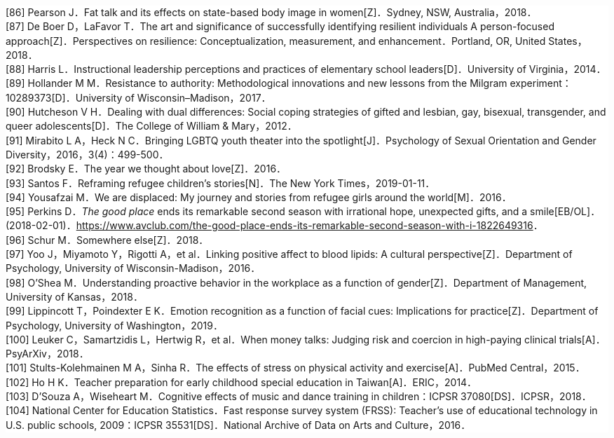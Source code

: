   <div class="csl-entry">[86]	Pearson J．Fat talk and its effects on state-based body image in women[Z]．Sydney, NSW, Australia，2018．</div>
  <div class="csl-entry">[87]	De Boer D，LaFavor T．The art and significance of successfully identifying resilient individuals A person-focused approach[Z]．Perspectives on resilience: Conceptualization, measurement, and enhancement．Portland, OR, United States，2018．</div>
  <div class="csl-entry">[88]	Harris L．Instructional leadership perceptions and practices of elementary school leaders[D]．University of Virginia，2014．</div>
  <div class="csl-entry">[89]	Hollander M M．Resistance to authority: Methodological innovations and new lessons from the Milgram experiment：10289373[D]．University of Wisconsin–Madison，2017．</div>
  <div class="csl-entry">[90]	Hutcheson V H．Dealing with dual differences: Social coping strategies of gifted and lesbian, gay, bisexual, transgender, and queer adolescents[D]．The College of William &#38; Mary，2012．</div>
  <div class="csl-entry">[91]	Mirabito L A，Heck N C．Bringing LGBTQ youth theater into the spotlight[J]．Psychology of Sexual Orientation and Gender Diversity，2016，3(4)：499-500．</div>
  <div class="csl-entry">[92]	Brodsky E．The year we thought about love[Z]．2016．</div>
  <div class="csl-entry">[93]	Santos F．Reframing refugee children’s stories[N]．The New York Times，2019-01-11．</div>
  <div class="csl-entry">[94]	Yousafzai M．We are displaced: My journey and stories from refugee girls around the world[M]．2016．</div>
  <div class="csl-entry">[95]	Perkins D．<i>The good place</i> ends its remarkable second season with irrational hope, unexpected gifts, and a smile[EB/OL]．(2018-02-01)．<a href="https://www.avclub.com/the-good-place-ends-its-remarkable-second-season-with-i-1822649316">https://www.avclub.com/the-good-place-ends-its-remarkable-second-season-with-i-1822649316</a>．</div>
  <div class="csl-entry">[96]	Schur M．Somewhere else[Z]．2018．</div>
  <div class="csl-entry">[97]	Yoo J，Miyamoto Y，Rigotti A，et al．Linking positive affect to blood lipids: A cultural perspective[Z]．Department of Psychology, University of Wisconsin-Madison，2016．</div>
  <div class="csl-entry">[98]	O’Shea M．Understanding proactive behavior in the workplace as a function of gender[Z]．Department of Management, University of Kansas，2018．</div>
  <div class="csl-entry">[99]	Lippincott T，Poindexter E K．Emotion recognition as a function of facial cues: Implications for practice[Z]．Department of Psychology, University of Washington，2019．</div>
  <div class="csl-entry">[100]	Leuker C，Samartzidis L，Hertwig R，et al．When money talks: Judging risk and coercion in high-paying clinical trials[A]．PsyArXiv，2018．</div>
  <div class="csl-entry">[101]	Stults-Kolehmainen M A，Sinha R．The effects of stress on physical activity and exercise[A]．PubMed Central，2015．</div>
  <div class="csl-entry">[102]	Ho H K．Teacher preparation for early childhood special education in Taiwan[A]．ERIC，2014．</div>
  <div class="csl-entry">[103]	D’Souza A，Wiseheart M．Cognitive effects of music and dance training in children：ICPSR 37080[DS]．ICPSR，2018．</div>
  <div class="csl-entry">[104]	National Center for Education Statistics．Fast response survey system (FRSS): Teacher’s use of educational technology in U.S. public schools, 2009：ICPSR 35531[DS]．National Archive of Data on Arts and Culture，2016．</div>
